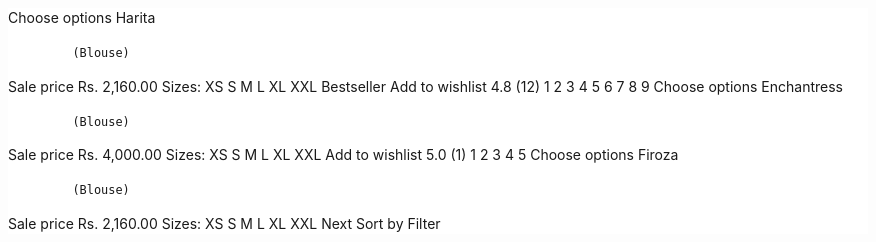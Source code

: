 Choose options
Harita
          
          
             (Blouse)
Sale price
Rs. 2,160.00
Sizes:
XS
S
M
L
XL
XXL
Bestseller
Add to wishlist
4.8
(12)
1
2
3
4
5
6
7
8
9
Choose options
Enchantress
          
          
             (Blouse)
Sale price
Rs. 4,000.00
Sizes:
XS
S
M
L
XL
XXL
Add to wishlist
5.0
(1)
1
2
3
4
5
Choose options
Firoza
          
          
             (Blouse)
Sale price
Rs. 2,160.00
Sizes:
XS
S
M
L
XL
XXL
Next
Sort by
Filter